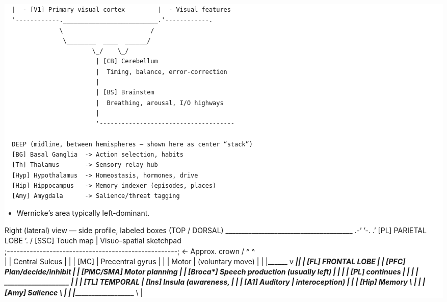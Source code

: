       |  - [V1] Primary visual cortex         |  - Visual features
      '------------.__________________________.'------------.
                   \                        /
                    \________  ____  ______/
                            \_/    \_/
                             | [CB] Cerebellum
                             |  Timing, balance, error-correction
                             |
                             | [BS] Brainstem
                             |  Breathing, arousal, I/O highways
                             |
                             '-------------------------------------

      DEEP (midline, between hemispheres — shown here as center “stack”)
      [BG] Basal Ganglia  -> Action selection, habits
      [Th] Thalamus       -> Sensory relay hub
      [Hyp] Hypothalamus  -> Homeostasis, hormones, drive
      [Hip] Hippocampus   -> Memory indexer (episodes, places)
      [Amy] Amygdala      -> Salience/threat tagging

* Wernicke’s area typically left-dominant.

Right (lateral) view — side profile, labeled boxes
                          (TOP / DORSAL)
                _______________________________________
             .-’                                       ’-.
           .’            [PL] PARIETAL LOBE               ’.
          /   [SSC] Touch map  |  Visuo-spatial sketchpad   \
         ;----------------------------------------------------;  <- Approx. crown
        /      ^                     ^                         \
       |       | Central Sulcus      |                         |
       | [MC]  | Precentral gyrus    |                         |
       | Motor | (voluntary move)    |                         |
       |______ v _____________________|________________________|
       |        [FL] FRONTAL LOBE                             |
       |  [PFC] Plan/decide/inhibit                           |
       |  [PMC/SMA] Motor planning                            |
       |  [Broca*] Speech production (usually left)           |
       |                                                      |
       |                    [PL] continues                    |
       |                                                      |
       |  ___________________                                 |
       | |  [TL] TEMPORAL   |  [Ins] Insula (awareness,      |
       | |  [A1] Auditory   |       interoception)           |
       | |  [Hip] Memory     \                                |
       | |  [Amy] Salience    \                               |
       | |_____________________ \                             |